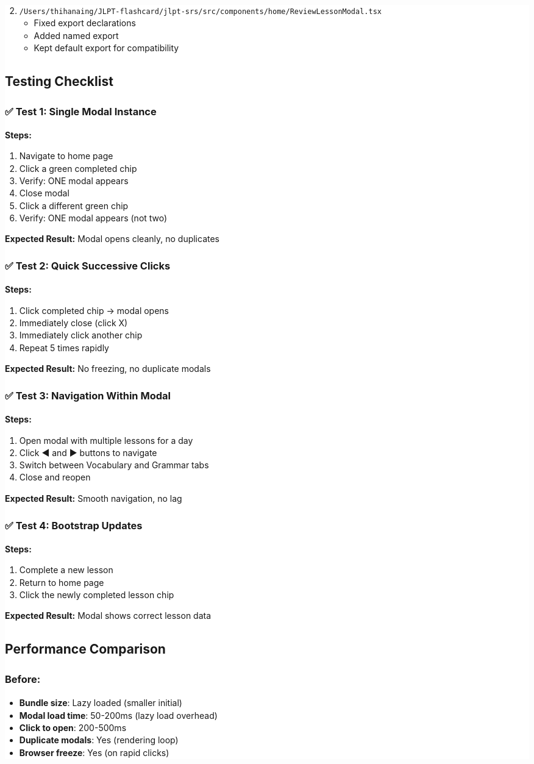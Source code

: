 2. `/Users/thihanaing/JLPT-flashcard/jlpt-srs/src/components/home/ReviewLessonModal.tsx`
   - Fixed export declarations
   - Added named export
   - Kept default export for compatibility

## Testing Checklist

### ✅ Test 1: Single Modal Instance
**Steps:**
1. Navigate to home page
2. Click a green completed chip
3. Verify: ONE modal appears
4. Close modal
5. Click a different green chip
6. Verify: ONE modal appears (not two)

**Expected Result:** Modal opens cleanly, no duplicates

### ✅ Test 2: Quick Successive Clicks
**Steps:**
1. Click completed chip → modal opens
2. Immediately close (click X)
3. Immediately click another chip
4. Repeat 5 times rapidly

**Expected Result:** No freezing, no duplicate modals

### ✅ Test 3: Navigation Within Modal
**Steps:**
1. Open modal with multiple lessons for a day
2. Click ◀ and ▶ buttons to navigate
3. Switch between Vocabulary and Grammar tabs
4. Close and reopen

**Expected Result:** Smooth navigation, no lag

### ✅ Test 4: Bootstrap Updates
**Steps:**
1. Complete a new lesson
2. Return to home page
3. Click the newly completed lesson chip

**Expected Result:** Modal shows correct lesson data

## Performance Comparison

### Before:
- **Bundle size**: Lazy loaded (smaller initial)
- **Modal load time**: 50-200ms (lazy load overhead)
- **Click to open**: 200-500ms
- **Duplicate modals**: Yes (rendering loop)
- **Browser freeze**: Yes (on rapid clicks)
